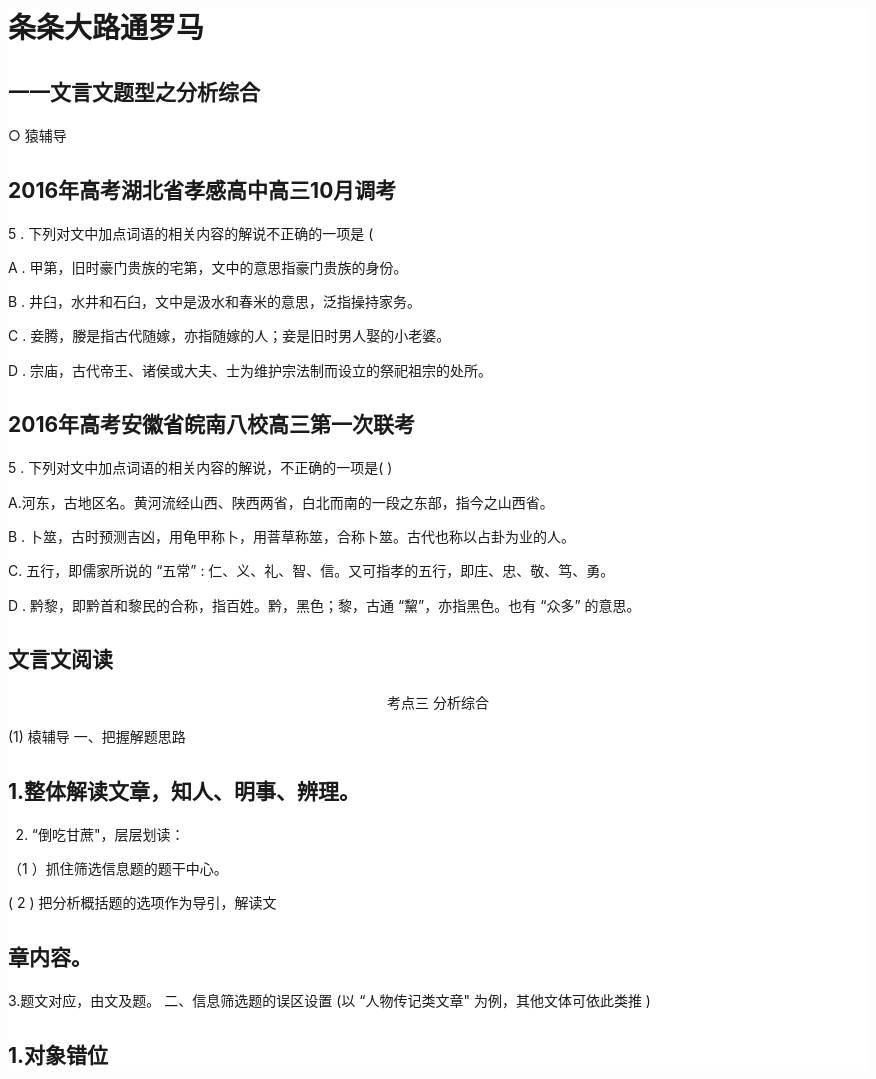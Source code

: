 # 条条大路通罗马 

## 一一文言文题型之分析综合

○ 猿辅导

## 2016年高考湖北省孝感高中高三10月调考

5 . 下列对文中加点词语的相关内容的解说不正确的一项是 (

A . 甲第，旧时豪门贵族的宅第，文中的意思指豪门贵族的身份。

B . 井臼，水井和石臼，文中是汲水和春米的意思，泛指操持家务。

C . 妾腾，媵是指古代随嫁，亦指随嫁的人；妾是旧时男人娶的小老婆。

D . 宗庙，古代帝王、诸侯或大夫、士为维护宗法制而设立的祭祀祖宗的处所。

## 2016年高考安徽省皖南八校高三第一次联考

5 . 下列对文中加点词语的相关内容的解说，不正确的一项是( )

A.河东，古地区名。黄河流经山西、陕西两省，白北而南的一段之东部，指今之山西省。

B . 卜筮，古时预测吉凶，用龟甲称卜，用萻草称筮，合称卜筮。古代也称以占卦为业的人。

C. 五行，即儒家所说的 “五常” : 仁、义、礼、智、信。又可指孝的五行，即庄、忠、敬、笃、勇。

D . 黔黎，即黔首和黎民的合称，指百姓。黔，黑色；黎，古通 “黧”，亦指黑色。也有 “众多” 的意思。

## 文言文阅读

$$
\text { 考点三 分析综合 }
$$



(1) 榬辅导
一、把握解题思路

## 1.整体解读文章，知人、明事、辨理。

2. “倒吃甘蔗"，层层划读：

（1 ）抓住筛选信息题的题干中心。

( 2 ) 把分析概括题的选项作为导引，解读文

## 章内容。

3.题文对应，由文及题。
二、信息筛选题的误区设置 (以 “人物传记类文章" 为例，其他文体可依此类推 )

## 1.对象错位
